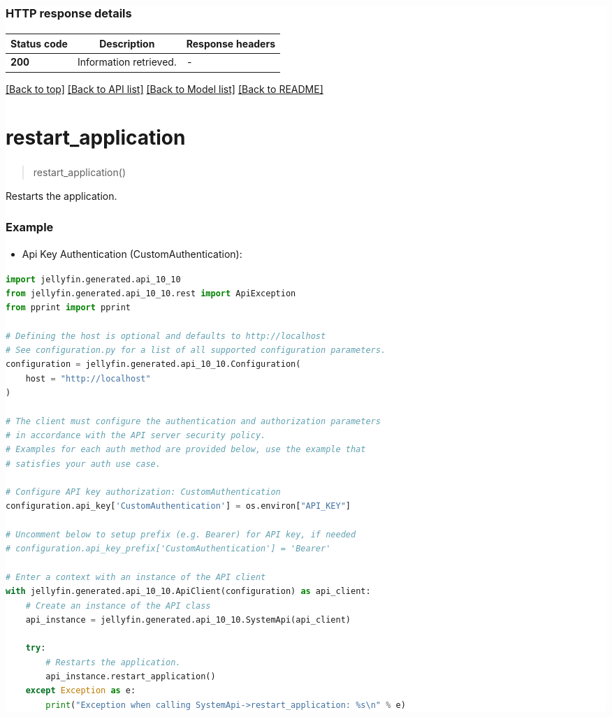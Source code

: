 ### HTTP response details

| Status code | Description | Response headers |
|-------------|-------------|------------------|
**200** | Information retrieved. |  -  |

[[Back to top]](#) [[Back to API list]](README.md#documentation-for-api-endpoints) [[Back to Model list]](README.md#documentation-for-models) [[Back to README]](README.md)

# **restart_application**
> restart_application()

Restarts the application.

### Example

* Api Key Authentication (CustomAuthentication):

```python
import jellyfin.generated.api_10_10
from jellyfin.generated.api_10_10.rest import ApiException
from pprint import pprint

# Defining the host is optional and defaults to http://localhost
# See configuration.py for a list of all supported configuration parameters.
configuration = jellyfin.generated.api_10_10.Configuration(
    host = "http://localhost"
)

# The client must configure the authentication and authorization parameters
# in accordance with the API server security policy.
# Examples for each auth method are provided below, use the example that
# satisfies your auth use case.

# Configure API key authorization: CustomAuthentication
configuration.api_key['CustomAuthentication'] = os.environ["API_KEY"]

# Uncomment below to setup prefix (e.g. Bearer) for API key, if needed
# configuration.api_key_prefix['CustomAuthentication'] = 'Bearer'

# Enter a context with an instance of the API client
with jellyfin.generated.api_10_10.ApiClient(configuration) as api_client:
    # Create an instance of the API class
    api_instance = jellyfin.generated.api_10_10.SystemApi(api_client)

    try:
        # Restarts the application.
        api_instance.restart_application()
    except Exception as e:
        print("Exception when calling SystemApi->restart_application: %s\n" % e)
```
